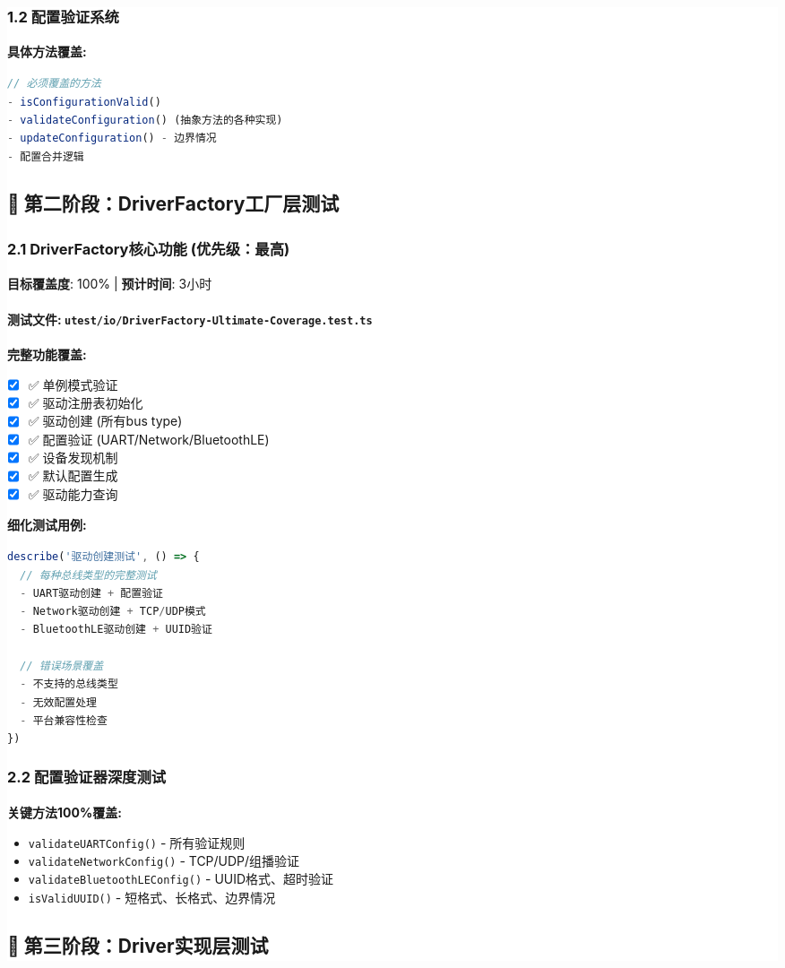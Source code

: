 ### 1.2 配置验证系统
**具体方法覆盖:**
```typescript
// 必须覆盖的方法
- isConfigurationValid()
- validateConfiguration() (抽象方法的各种实现)
- updateConfiguration() - 边界情况
- 配置合并逻辑
```

## 🔄 第二阶段：DriverFactory工厂层测试

### 2.1 DriverFactory核心功能 (优先级：最高)
**目标覆盖度**: 100% | **预计时间**: 3小时

#### 测试文件: `utest/io/DriverFactory-Ultimate-Coverage.test.ts`

**完整功能覆盖:**
- [x] ✅ 单例模式验证
- [x] ✅ 驱动注册表初始化
- [x] ✅ 驱动创建 (所有bus type)
- [x] ✅ 配置验证 (UART/Network/BluetoothLE)
- [x] ✅ 设备发现机制
- [x] ✅ 默认配置生成
- [x] ✅ 驱动能力查询

**细化测试用例:**
```typescript
describe('驱动创建测试', () => {
  // 每种总线类型的完整测试
  - UART驱动创建 + 配置验证
  - Network驱动创建 + TCP/UDP模式
  - BluetoothLE驱动创建 + UUID验证
  
  // 错误场景覆盖
  - 不支持的总线类型
  - 无效配置处理
  - 平台兼容性检查
})
```

### 2.2 配置验证器深度测试
**关键方法100%覆盖:**
- `validateUARTConfig()` - 所有验证规则
- `validateNetworkConfig()` - TCP/UDP/组播验证
- `validateBluetoothLEConfig()` - UUID格式、超时验证
- `isValidUUID()` - 短格式、长格式、边界情况

## 🚀 第三阶段：Driver实现层测试
